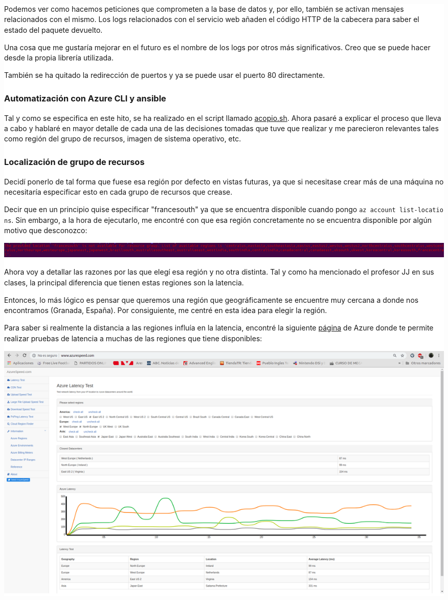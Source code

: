 Podemos ver como hacemos peticiones que comprometen a la base de datos y, por ello, también se activan mensajes relacionados con el mismo. Los logs relacionados con el servicio web añaden el código HTTP de la cabecera para saber el estado del paquete devuelto.

Una cosa que me gustaría mejorar en el futuro es el nombre de los logs por otros más significativos. Creo que se puede hacer desde la propia librería utilizada.

También se ha quitado la redirección de puertos y ya se puede usar el puerto 80 directamente.

### Automatización con Azure CLI y ansible

Tal y como se especifica en este hito, se ha realizado en el script llamado [acopio.sh](https://github.com/AlejandroCN7/Proyecto-Cloud-Computing/blob/master/acopio.sh). Ahora pasaré a explicar el proceso que lleva a cabo y hablaré en mayor detalle de cada una de las decisiones tomadas que tuve que realizar y me parecieron relevantes tales como región del grupo de recursos, imagen de sistema operativo, etc.

### Localización de grupo de recursos

Decidí ponerlo de tal forma que fuese esa región por defecto en vistas futuras, ya que si necesitase crear más de una máquina no necesitaría especificar esto en cada grupo de recursos que crease.

Decir que en un principio quise especificar "francesouth" ya que se encuentra disponible cuando pongo `az account list-locations`. Sin embargo, a la hora de ejecutarlo, me encontré con que esa región concretamente no se encuentra disponible por algún motivo que desconozco:

![Problema con localización southfrance](figuras/hito4/southfrance.png)

Ahora voy a detallar las razones por las que elegí esa región y no otra distinta. Tal y como ha mencionado el profesor JJ en sus clases, la principal diferencia que tienen estas regiones son la latencia.

Entonces, lo más lógico es pensar que queremos una región que geográficamente se encuentre muy cercana a donde nos encontramos (Granada, España). Por consiguiente, me centré en esta idea para elegir la región.

Para saber si realmente la distancia a las regiones influía en la latencia, encontré la siguiente [página](http://www.azurespeed.com/) de Azure donde te permite realizar pruebas de latencia a muchas de las regiones que tiene disponibles:

![latencias de diferentes regiones](figuras/hito4/test_regiones.png)
